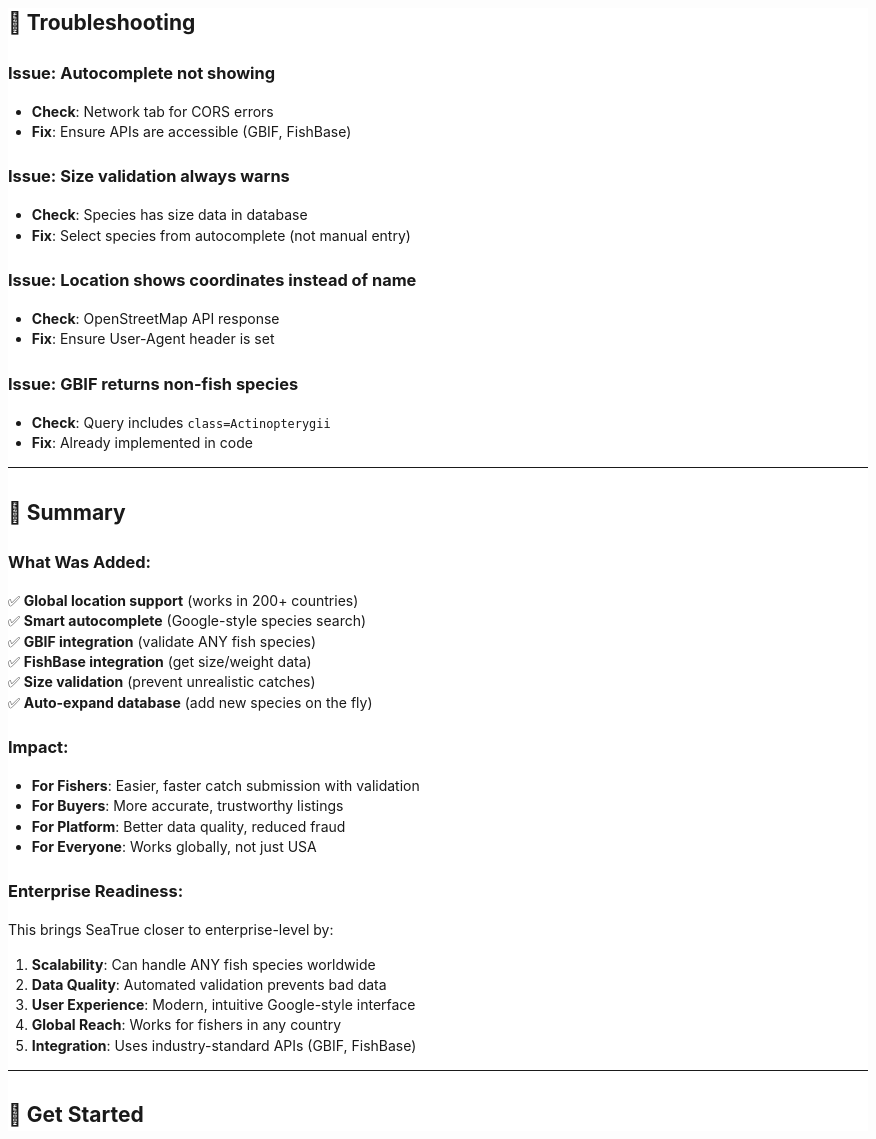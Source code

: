 
## 🐛 **Troubleshooting**

### Issue: Autocomplete not showing
- **Check**: Network tab for CORS errors
- **Fix**: Ensure APIs are accessible (GBIF, FishBase)

### Issue: Size validation always warns
- **Check**: Species has size data in database
- **Fix**: Select species from autocomplete (not manual entry)

### Issue: Location shows coordinates instead of name
- **Check**: OpenStreetMap API response
- **Fix**: Ensure User-Agent header is set

### Issue: GBIF returns non-fish species
- **Check**: Query includes `class=Actinopterygii`
- **Fix**: Already implemented in code

---

## 📝 **Summary**

### What Was Added:
✅ **Global location support** (works in 200+ countries)  
✅ **Smart autocomplete** (Google-style species search)  
✅ **GBIF integration** (validate ANY fish species)  
✅ **FishBase integration** (get size/weight data)  
✅ **Size validation** (prevent unrealistic catches)  
✅ **Auto-expand database** (add new species on the fly)  

### Impact:
- **For Fishers**: Easier, faster catch submission with validation
- **For Buyers**: More accurate, trustworthy listings
- **For Platform**: Better data quality, reduced fraud
- **For Everyone**: Works globally, not just USA

### Enterprise Readiness:
This brings SeaTrue closer to enterprise-level by:
1. **Scalability**: Can handle ANY fish species worldwide
2. **Data Quality**: Automated validation prevents bad data
3. **User Experience**: Modern, intuitive Google-style interface
4. **Global Reach**: Works for fishers in any country
5. **Integration**: Uses industry-standard APIs (GBIF, FishBase)

---

## 🚀 **Get Started**
